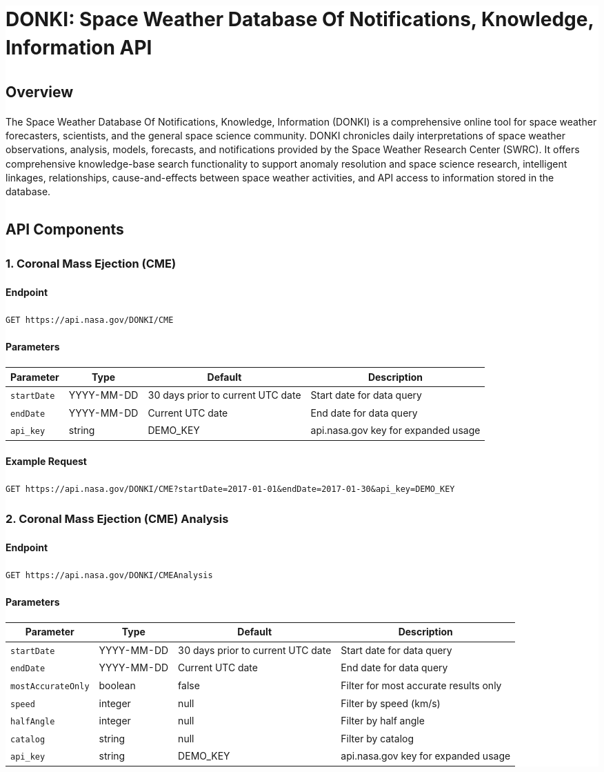 # DONKI: Space Weather Database Of Notifications, Knowledge, Information API

## Overview
The Space Weather Database Of Notifications, Knowledge, Information (DONKI) is a comprehensive online tool for space weather forecasters, scientists, and the general space science community. DONKI chronicles daily interpretations of space weather observations, analysis, models, forecasts, and notifications provided by the Space Weather Research Center (SWRC). It offers comprehensive knowledge-base search functionality to support anomaly resolution and space science research, intelligent linkages, relationships, cause-and-effects between space weather activities, and API access to information stored in the database.

## API Components

### 1. Coronal Mass Ejection (CME)

#### Endpoint
`GET https://api.nasa.gov/DONKI/CME`

#### Parameters
| Parameter | Type | Default | Description |
|-----------|------|---------|-------------|
| `startDate` | YYYY-MM-DD | 30 days prior to current UTC date | Start date for data query |
| `endDate` | YYYY-MM-DD | Current UTC date | End date for data query |
| `api_key` | string | DEMO_KEY | api.nasa.gov key for expanded usage |

#### Example Request
```
GET https://api.nasa.gov/DONKI/CME?startDate=2017-01-01&endDate=2017-01-30&api_key=DEMO_KEY
```

### 2. Coronal Mass Ejection (CME) Analysis

#### Endpoint
`GET https://api.nasa.gov/DONKI/CMEAnalysis`

#### Parameters
| Parameter | Type | Default | Description |
|-----------|------|---------|-------------|
| `startDate` | YYYY-MM-DD | 30 days prior to current UTC date | Start date for data query |
| `endDate` | YYYY-MM-DD | Current UTC date | End date for data query |
| `mostAccurateOnly` | boolean | false | Filter for most accurate results only |
| `speed` | integer | null | Filter by speed (km/s) |
| `halfAngle` | integer | null | Filter by half angle |
| `catalog` | string | null | Filter by catalog |
| `api_key` | string | DEMO_KEY | api.nasa.gov key for expanded usage |
